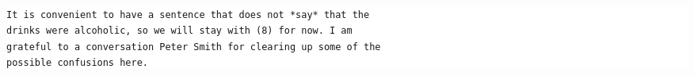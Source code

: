     It is convenient to have a sentence that does not *say* that the
    drinks were alcoholic, so we will stay with (8) for now. I am
    grateful to a conversation Peter Smith for clearing up some of the
    possible confusions here.

[^12]: [@Stanley2000-STAOQD 230] use 'communicated' here, which is
    probably more perspicuous in virtue of being less technical. Note
    that when I say that the semantic content is an unstructured entity,
    a set of situations, I do not rule out the possibility that the
    sentence has that content in virtue of expressing a structured
    proposition.

[^13]: Though not universally; see @Schiffer1987 and @McGee1991.

[^14]: Of course not quite everyone joins the consensus, most
    prominently @McGee1985. Still, the principle is called the
    Uncontested Principle by @Jackson1987, so my claim that it is a
    consensus is not exactly idiosyncratic.

[^15]: That last claim is contentious. Grice only needs the premise that
    things are *as if* the theory I am about to describe is true, and
    even if that theory is false, it is possible that the relevant
    things are as if the theory is true.

[^16]: [@Stanley2000-STAOQD 231] say that "Cases where the speaker knows
    the proposition communicated without the proposition expressed ...
    are highly exceptional." The above considerations seem to suggest
    either that indicative conditionals, or at least indicative
    conditionals whose antecedents typically carry Gricean implicatures,
    are exceptional cases or that Stanley and Szabó's claim is mistaken.

[^17]: I am indebted here to conversations with Tim Maudlin and Brian
    McLaughlin.

[^18]: Various writers use 'clearly' or 'definitely' where I use
    'determinately'. Nothing of any importance turns on this.

[^19]: Or perhaps most. Little will turn on this here, but the ability
    of supervaluational theories to handle various paradoxes (such as
    the Sorites and the problem of the many) might depend on just how
    this principle is framed. For salient discussion on this point see
    @Lewis1993c.

[^20]: Following @Barwise1981, @Higginbotham1981 and, most directly,
    @Neale1990

[^21]: Nothing turns on it here, but whether the box at the front of
    (20a) should be there depends on just what the logical form of *No
    Fs are Gs* is. I have assumed, without any good reason, that it is
    $\neg$\[$\exists x$: *Fx*\](*Gx*), but other interpretations are
    possible. Nothing turns on it because however we write (20), (20a)
    will be true.

[^22]: I assume there is no vagueness concerning where Louis was born,
    though of course there is a faint possibility that this would be
    vague. The analogy is both drawn and alleged to be supported by data
    in @Bonini1999-BONOTP.

[^23]: In an earlier draft of *The General Theory* [@Keynes1934] this
    premise is more explicit: "\[F\]inished goods fall into two classes
    according as the effective demand for them depends predominantly on
    expectations of consumers' demand \[i.e. they are consumption
    goods\] or partly on expectations of consumers' demand and partly on
    another factor conveniently summed up as the rate of interest \[i.e.
    they are investment goods\]." (428) Two pages later Keynes
    explicitly acknowledges that any division of real-world goods into
    categories such as these will be more than a little 'arbitrary', but
    claims that anything that is true on any arbitrary way of drawing
    the line is after all, true. It is unfortunate, but surely
    insignificant, that this premise was not left explicit in the final
    draft. Keynes's position, of acknowledging the distinction to be
    vague but reasoning as if a line had been drawn is repeated in many
    economics texts.


[^1]: Though as [@Jackson1998 37] notes, when philosophers say,
[^2]: See, for instance, [@Machina1976 183-5], [@Tye1994 194] and
[^3]: See, for instance, [@Keefe2000 164], who proposes an similar,
[^4]: This might not be a dramatic difference if one thinks that
[^5]: As a few authors have stressed, for example @Sanford1976, @Tye1990
[^6]: Such as @Machina1976, @Tye1994 and @Parsons2000. The scare quotes
[^7]: Such as @Fine1975a and @Keefe2000. The supervaluational position
[^8]: All borrowed, more or less literally, from @Grice1989.
[^9]: Contra the suggestions of @Wittgenstein1953 [@Hart1961; @Ryle1949]
[^10]: In using this term I do not mean to endorse *all* of the details
[^11]: The vagueness will not be directly relevant *here*. For most (but
[^24]: Even if it cannot be so viewed, (23) might still count as being a
[^25]: It does seem rather surprising to think that autobiographical
[^26]: When we are just investigating the objective pragmatic content of
[^27]: David Sanford (1976) stresses the related point that we will not
[^28]: And we will assume, somewhat rashly, that poverty supervenes on
[^29]: I am grateful here to conversations with Ted Sider.
[^30]: It is actually rather hard to see just what the epistemicist
[^31]: Cited in van Fraassen (1980)
[^32]: As, for instance, the analyses of indicative conditionals in
[^33]: If one is wedded to a particular analyses of the indicative